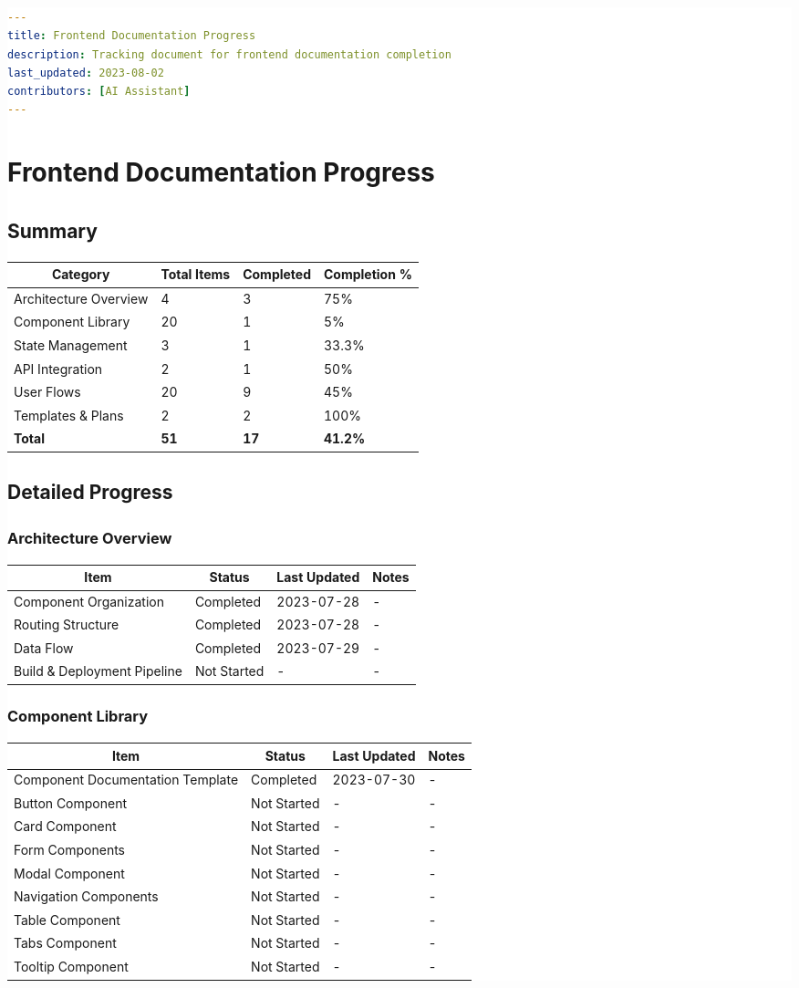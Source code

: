 ```yaml
---
title: Frontend Documentation Progress
description: Tracking document for frontend documentation completion
last_updated: 2023-08-02
contributors: [AI Assistant]
---
```


# Frontend Documentation Progress

## Summary

| Category | Total Items | Completed | Completion % |
|----------|-------------|-----------|--------------|
| Architecture Overview | 4 | 3 | 75% |
| Component Library | 20 | 1 | 5% |
| State Management | 3 | 1 | 33.3% |
| API Integration | 2 | 1 | 50% |
| User Flows | 20 | 9 | 45% |
| Templates & Plans | 2 | 2 | 100% |
| **Total** | **51** | **17** | **41.2%** |

## Detailed Progress

### Architecture Overview

| Item | Status | Last Updated | Notes |
|------|--------|--------------|-------|
| Component Organization | Completed | 2023-07-28 | - |
| Routing Structure | Completed | 2023-07-28 | - |
| Data Flow | Completed | 2023-07-29 | - |
| Build & Deployment Pipeline | Not Started | - | - |

### Component Library

| Item | Status | Last Updated | Notes |
|------|--------|--------------|-------|
| Component Documentation Template | Completed | 2023-07-30 | - |
| Button Component | Not Started | - | - |
| Card Component | Not Started | - | - |
| Form Components | Not Started | - | - |
| Modal Component | Not Started | - | - |
| Navigation Components | Not Started | - | - |
| Table Component | Not Started | - | - |
| Tabs Component | Not Started | - | - |
| Tooltip Component | Not Started | - | - |
